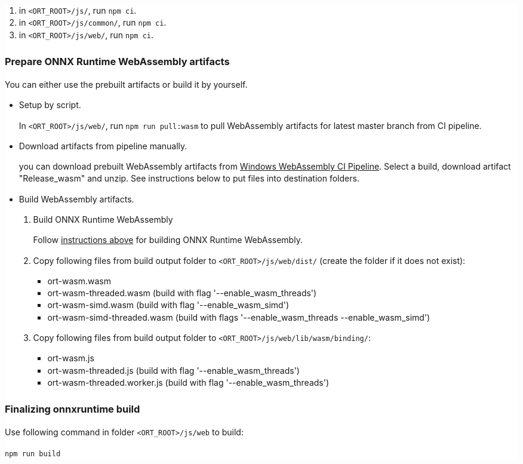   1. in `<ORT_ROOT>/js/`, run `npm ci`.
   2. in `<ORT_ROOT>/js/common/`, run `npm ci`.
   3. in `<ORT_ROOT>/js/web/`, run `npm ci`.


### Prepare ONNX Runtime WebAssembly artifacts

   You can either use the prebuilt artifacts or build it by yourself.

   - Setup by script.

     In `<ORT_ROOT>/js/web/`, run `npm run pull:wasm` to pull WebAssembly artifacts for latest master branch from CI pipeline.

   - Download artifacts from pipeline manually.

     you can download prebuilt WebAssembly artifacts from [Windows WebAssembly CI Pipeline](https://dev.azure.com/onnxruntime/onnxruntime/_build?definitionId=161&_a=summary). Select a build, download artifact "Release_wasm" and unzip. See instructions below to put files into destination folders.

   - Build WebAssembly artifacts.

     1. Build ONNX Runtime WebAssembly

        Follow [instructions above](#build-onnx-runtime-webassembly-artifacts) for building ONNX Runtime WebAssembly.

     2. Copy following files from build output folder to `<ORT_ROOT>/js/web/dist/` (create the folder if it does not exist):

         * ort-wasm.wasm
         * ort-wasm-threaded.wasm (build with flag '--enable_wasm_threads')
         * ort-wasm-simd.wasm (build with flag '--enable_wasm_simd')
         * ort-wasm-simd-threaded.wasm (build with flags '--enable_wasm_threads --enable_wasm_simd')

     3. Copy following files from build output folder to `<ORT_ROOT>/js/web/lib/wasm/binding/`:

         * ort-wasm.js
         * ort-wasm-threaded.js (build with flag '--enable_wasm_threads')
         * ort-wasm-threaded.worker.js (build with flag '--enable_wasm_threads')

### Finalizing onnxruntime build

Use following command in folder `<ORT_ROOT>/js/web` to build:
   ```
   npm run build
   ```
